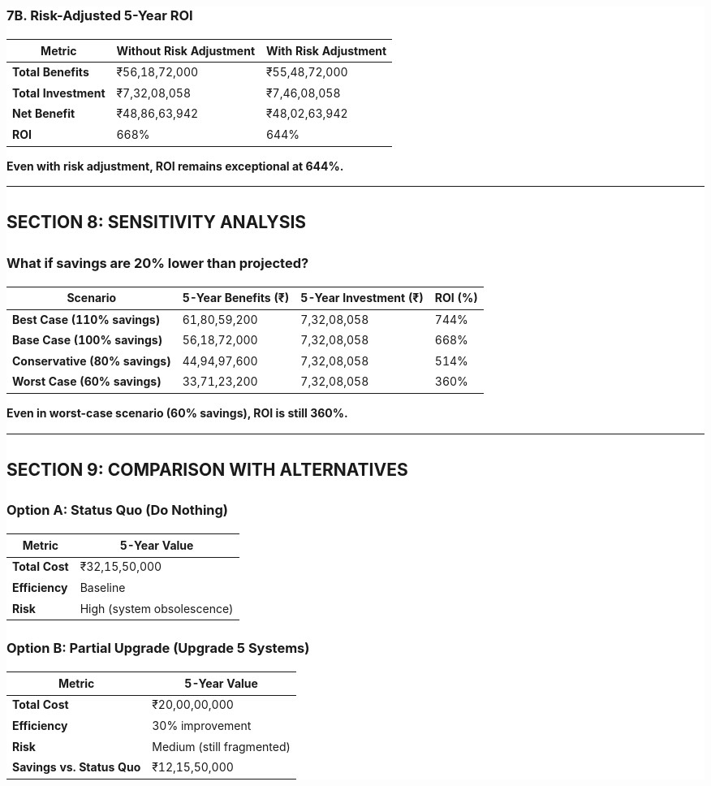 ### 7B. Risk-Adjusted 5-Year ROI

| Metric | Without Risk Adjustment | With Risk Adjustment |
|--------|------------------------|---------------------|
| **Total Benefits** | ₹56,18,72,000 | ₹55,48,72,000 |
| **Total Investment** | ₹7,32,08,058 | ₹7,46,08,058 |
| **Net Benefit** | ₹48,86,63,942 | ₹48,02,63,942 |
| **ROI** | 668% | 644% |

**Even with risk adjustment, ROI remains exceptional at 644%.**

---

## SECTION 8: SENSITIVITY ANALYSIS

### What if savings are 20% lower than projected?

| Scenario | 5-Year Benefits (₹) | 5-Year Investment (₹) | ROI (%) |
|----------|--------------------|-----------------------|---------|
| **Best Case (110% savings)** | 61,80,59,200 | 7,32,08,058 | 744% |
| **Base Case (100% savings)** | 56,18,72,000 | 7,32,08,058 | 668% |
| **Conservative (80% savings)** | 44,94,97,600 | 7,32,08,058 | 514% |
| **Worst Case (60% savings)** | 33,71,23,200 | 7,32,08,058 | 360% |

**Even in worst-case scenario (60% savings), ROI is still 360%.**

---

## SECTION 9: COMPARISON WITH ALTERNATIVES

### Option A: Status Quo (Do Nothing)

| Metric | 5-Year Value |
|--------|--------------|
| **Total Cost** | ₹32,15,50,000 |
| **Efficiency** | Baseline |
| **Risk** | High (system obsolescence) |

### Option B: Partial Upgrade (Upgrade 5 Systems)

| Metric | 5-Year Value |
|--------|--------------|
| **Total Cost** | ₹20,00,00,000 |
| **Efficiency** | 30% improvement |
| **Risk** | Medium (still fragmented) |
| **Savings vs. Status Quo** | ₹12,15,50,000 |
